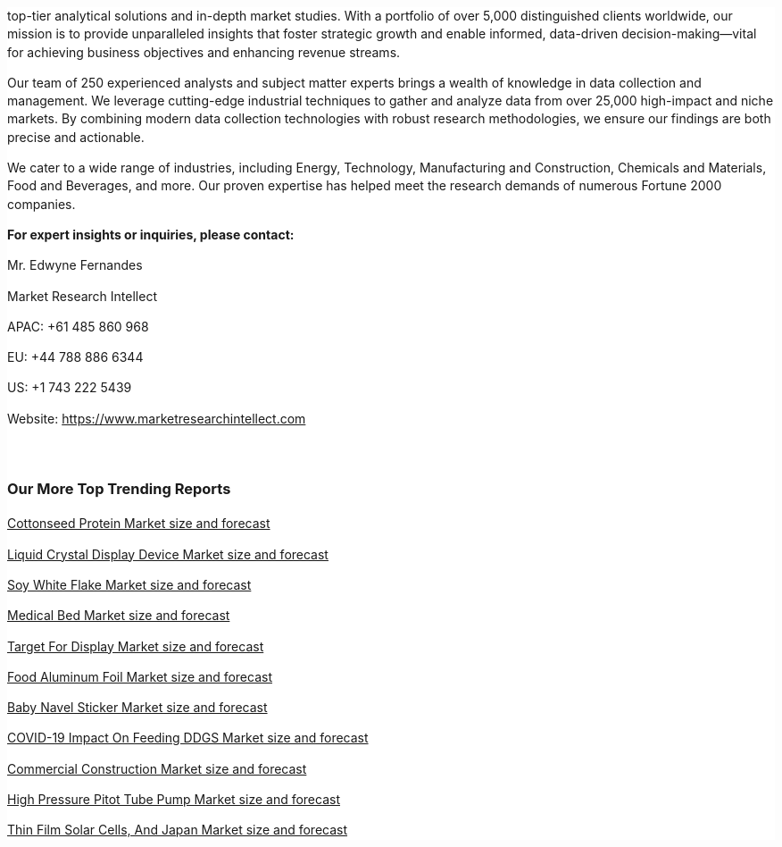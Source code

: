 top-tier analytical solutions and in-depth market studies. With a portfolio of over 5,000 distinguished clients worldwide, our mission is to provide unparalleled insights that foster strategic growth and enable informed, data-driven decision-making&mdash;vital for achieving business objectives and enhancing revenue streams.</p><p>Our team of 250 experienced analysts and subject matter experts brings a wealth of knowledge in data collection and management. We leverage cutting-edge industrial techniques to gather and analyze data from over 25,000 high-impact and niche markets. By combining modern data collection technologies with robust research methodologies, we ensure our findings are both precise and actionable.</p><p>We cater to a wide range of industries, including Energy, Technology, Manufacturing and Construction, Chemicals and Materials, Food and Beverages, and more. Our proven expertise has helped meet the research demands of numerous Fortune 2000 companies.</p><p><strong>For expert insights or inquiries, please contact:</strong></p><p>Mr. Edwyne Fernandes</p><p>Market Research Intellect</p><p>APAC: +61 485 860 968</p><p>EU: +44 788 886 6344</p><p>US: +1 743 222 5439</p></div><div class="article-main__content" data-test-id="publishing-text-block"><p><span class="">Website:&nbsp;https://www.marketresearchintellect.com</span></p></div></div><div class="article-main__content" data-test-id="publishing-text-block">&nbsp;</div><h3>Our More Top Trending Reports</h3><p><a href="https://www.marketresearchintellect.com/ko/product/global-cottonseed-protein-market/">Cottonseed Protein  Market size and forecast</a></p><p><a href="https://www.marketresearchintellect.com/zh/product/liquid-crystal-display-device-market/">Liquid Crystal Display Device  Market size and forecast</a></p><p><a href="https://www.marketresearchintellect.com/de/product/global-soy-white-flake-market/">Soy White Flake  Market size and forecast</a></p><p><a href="https://www.marketresearchintellect.com/es/product/global-medical-bed-market-size-and-forecast/">Medical Bed  Market size and forecast</a></p><p><a href="https://www.marketresearchintellect.com/product/global-target-for-display-market/">Target For Display  Market size and forecast</a></p><p><a href="https://www.marketresearchintellect.com/ar/product/global-food-aluminum-foil-market-size-and-forecast/">Food Aluminum Foil  Market size and forecast</a></p><p><a href="https://www.marketresearchintellect.com/pt/product/baby-navel-sticker-market/">Baby Navel Sticker  Market size and forecast</a></p><p><a href="https://www.marketresearchintellect.com/it/product/global-covid-19-impact-on-feeding-ddgs-market/">COVID-19 Impact On Feeding DDGS  Market size and forecast</a></p><p><a href="https://www.marketresearchintellect.com/nl/product/global-commercial-construction-market-size-and-forecast-2/">Commercial Construction  Market size and forecast</a></p><p><a href="https://www.marketresearchintellect.com/ko/product/high-pressure-pitot-tube-pump-market/">High Pressure Pitot Tube Pump  Market size and forecast</a></p><p><a href="https://www.marketresearchintellect.com/zh/product/global-thin-film-solar-cells-and-japan-market/">Thin Film Solar Cells, And Japan  Market size and forecast</a></p>